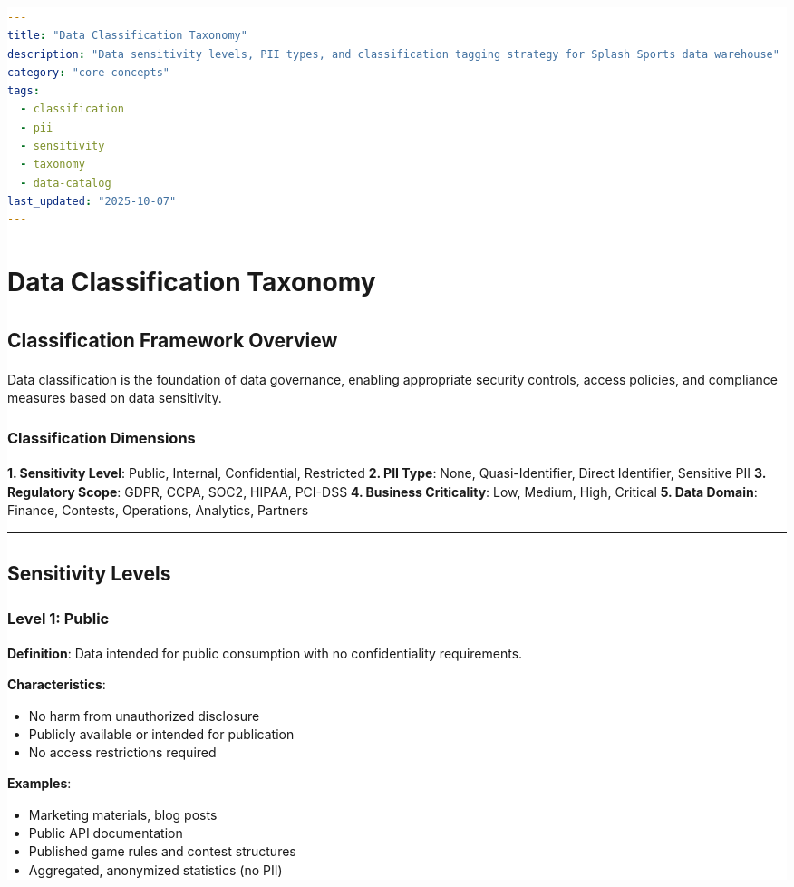 ```yaml
---
title: "Data Classification Taxonomy"
description: "Data sensitivity levels, PII types, and classification tagging strategy for Splash Sports data warehouse"
category: "core-concepts"
tags:
  - classification
  - pii
  - sensitivity
  - taxonomy
  - data-catalog
last_updated: "2025-10-07"
---
```


# Data Classification Taxonomy

## Classification Framework Overview

Data classification is the foundation of data governance, enabling appropriate security controls, access policies, and compliance measures based on data sensitivity.

### Classification Dimensions

**1. Sensitivity Level**: Public, Internal, Confidential, Restricted
**2. PII Type**: None, Quasi-Identifier, Direct Identifier, Sensitive PII
**3. Regulatory Scope**: GDPR, CCPA, SOC2, HIPAA, PCI-DSS
**4. Business Criticality**: Low, Medium, High, Critical
**5. Data Domain**: Finance, Contests, Operations, Analytics, Partners

---

## Sensitivity Levels

### Level 1: Public

**Definition**: Data intended for public consumption with no confidentiality requirements.

**Characteristics**:

- No harm from unauthorized disclosure
- Publicly available or intended for publication
- No access restrictions required

**Examples**:

- Marketing materials, blog posts
- Public API documentation
- Published game rules and contest structures
- Aggregated, anonymized statistics (no PII)
